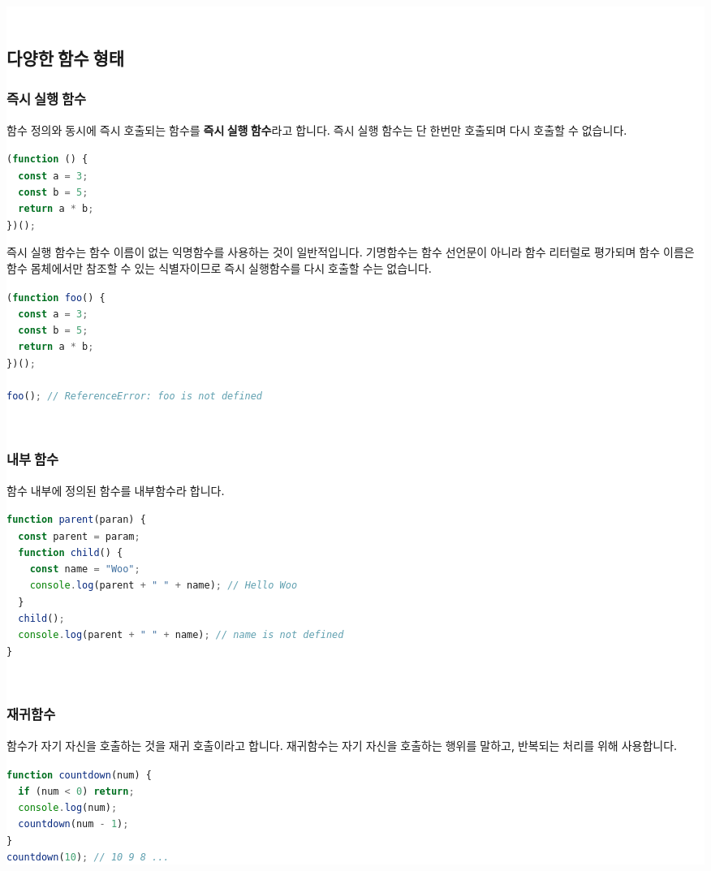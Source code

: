 <br/>

## 다양한 함수 형태

### 즉시 실행 함수

함수 정의와 동시에 즉시 호출되는 함수를 **즉시 실행 함수**라고 합니다. 즉시 실행 함수는 단 한번만 호출되며 다시 호출할 수 없습니다.

```js
(function () {
  const a = 3;
  const b = 5;
  return a * b;
})();
```

즉시 실행 함수는 함수 이름이 없는 익명함수를 사용하는 것이 일반적입니다.
기명함수는 함수 선언문이 아니라 함수 리터럴로 평가되며 함수 이름은 함수 몸체에서만 참조할 수 있는 식별자이므로 즉시 실행함수를 다시 호출할 수는 없습니다.

```js
(function foo() {
  const a = 3;
  const b = 5;
  return a * b;
})();

foo(); // ReferenceError: foo is not defined
```

<br/>

### 내부 함수

함수 내부에 정의된 함수를 내부함수라 합니다.

```js
function parent(paran) {
  const parent = param;
  function child() {
    const name = "Woo";
    console.log(parent + " " + name); // Hello Woo
  }
  child();
  console.log(parent + " " + name); // name is not defined
}
```

<br/>

### 재귀함수

함수가 자기 자신을 호출하는 것을 재귀 호출이라고 합니다. 재귀함수는 자기 자신을 호출하는 행위를 말하고, 반복되는 처리를 위해 사용합니다.

```js
function countdown(num) {
  if (num < 0) return;
  console.log(num);
  countdown(num - 1);
}
countdown(10); // 10 9 8 ...
```
